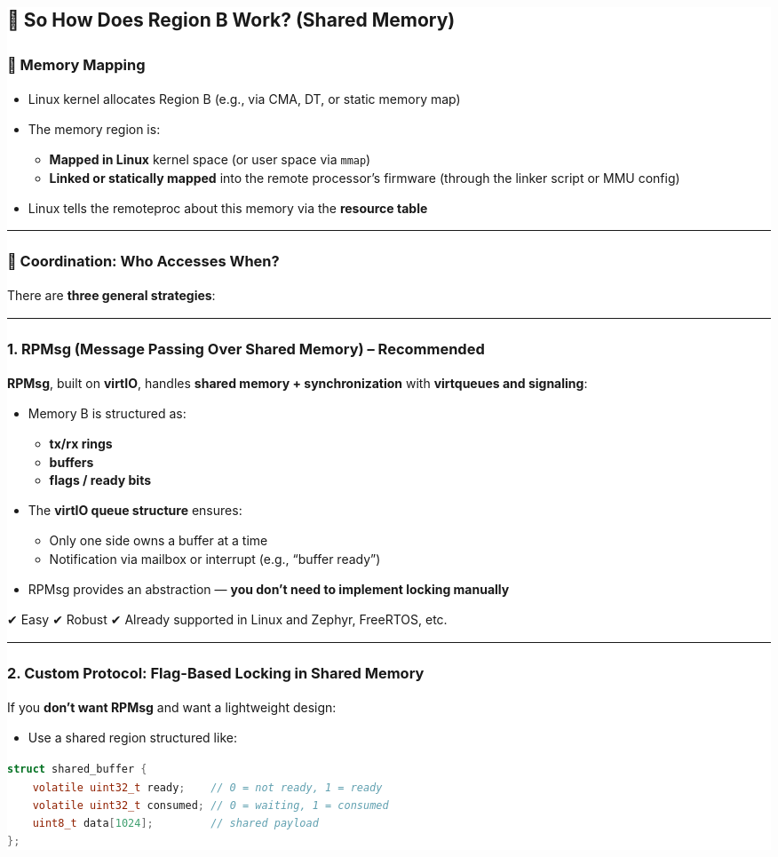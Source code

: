 
## 🧩 So How Does Region B Work? (Shared Memory)

### 🧠 Memory Mapping

* Linux kernel allocates Region B (e.g., via CMA, DT, or static memory map)
* The memory region is:

  * **Mapped in Linux** kernel space (or user space via `mmap`)
  * **Linked or statically mapped** into the remote processor’s firmware (through the linker script or MMU config)
* Linux tells the remoteproc about this memory via the **resource table**

---

### 🔄 Coordination: Who Accesses When?

There are **three general strategies**:

---

### 1. **RPMsg (Message Passing Over Shared Memory) – Recommended**

**RPMsg**, built on **virtIO**, handles **shared memory + synchronization** with **virtqueues and signaling**:

* Memory B is structured as:

  * **tx/rx rings**
  * **buffers**
  * **flags / ready bits**
* The **virtIO queue structure** ensures:

  * Only one side owns a buffer at a time
  * Notification via mailbox or interrupt (e.g., “buffer ready”)
* RPMsg provides an abstraction — **you don’t need to implement locking manually**

✔ Easy
✔ Robust
✔ Already supported in Linux and Zephyr, FreeRTOS, etc.

---

### 2. **Custom Protocol: Flag-Based Locking in Shared Memory**

If you **don’t want RPMsg** and want a lightweight design:

* Use a shared region structured like:

```c
struct shared_buffer {
    volatile uint32_t ready;    // 0 = not ready, 1 = ready
    volatile uint32_t consumed; // 0 = waiting, 1 = consumed
    uint8_t data[1024];         // shared payload
};
```
